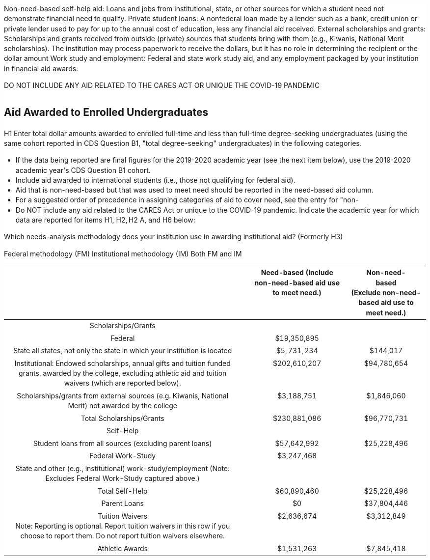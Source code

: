 Non-need-based self-help aid: Loans and jobs from institutional, state, or other sources for which a student need not demonstrate financial need to qualify.
Private student loans: A nonfederal loan made by a lender such as a bank, credit union or private lender used to pay for up to the annual cost of education, less any financial aid received.
External scholarships and grants: Scholarships and grants received from outside (private) sources that students bring with them (e.g., Kiwanis, National Merit scholarships). The institution may process paperwork to receive the dollars, but it has no role in determining the recipient or the dollar amount Work study and employment: Federal and state work study aid, and any employment packaged by your institution in financial aid awards.

DO NOT INCLUDE ANY AID RELATED TO THE CARES ACT OR UNIQUE THE COVID-19 PANDEMIC

## Aid Awarded to Enrolled Undergraduates

H1 Enter total dollar amounts awarded to enrolled full-time and less than full-time degree-seeking undergraduates (using the same cohort reported in CDS Question B1, "total degree-seeking" undergraduates) in the following categories.

- If the data being reported are final figures for the 2019-2020 academic year (see the next item below), use the 2019-2020 academic year's CDS Question B1 cohort.
- Include aid awarded to international students (i.e., those not qualifying for federal aid).
- Aid that is non-need-based but that was used to meet need should be reported in the need-based aid column.
- For a suggested order of precedence in assigning categories of aid to cover need, see the entry for "non-
- Do NOT include any aid related to the CARES Act or unique to the COVID-19 pandemic.
Indicate the academic year for which data are reported for items H1, $\mathrm{H} 2, \mathrm{H} 2 \mathrm{~A}$, and H6 below:

Which needs-analysis methodology does your institution use in awarding institutional aid? (Formerly H3)

Federal methodology (FM)
Institutional methodology (IM)
Both FM and IM

|  |  | Need-based (Include non-need-based aid use to meet need.) | Non-need- <br> based <br> (Exclude non-need-based aid use to meet need.) |
| :--: | :--: | :--: | :--: |
| Scholarships/Grants |  |  |  |
| Federal |  | \$19,350,895 |  |
| State all states, not only the state in which your institution is located |  | $\$ 5,731,234$ | \$144,017 |
| Institutional: Endowed scholarships, annual gifts and tuition funded grants, awarded by the college, excluding athletic aid and tuition waivers (which are reported below). |  | \$202,610,207 | \$94,780,654 |
| Scholarships/grants from external sources (e.g. Kiwanis, National Merit) not awarded by the college |  | \$3,188,751 | \$1,846,060 |
| Total Scholarships/Grants |  | \$230,881,086 | \$96,770,731 |
| Self-Help |  |  |  |
| Student loans from all sources (excluding parent loans) |  | \$57,642,992 | \$25,228,496 |
| Federal Work-Study |  | \$3,247,468 |  |
| State and other (e.g., institutional) work-study/employment (Note: Excludes Federal Work-Study captured above.) |  |  |  |
| Total Self-Help |  | \$60,890,460 | \$25,228,496 |
| Parent Loans |  | \$0 | \$37,804,446 |
| Tuition Waivers <br> Note: Reporting is optional. Report tuition waivers in this row if you choose to report them. Do not report tuition waivers elsewhere. |  | \$2,636,674 | \$3,312,849 |
| Athletic Awards |  | \$1,531,263 | \$7,845,418 |
